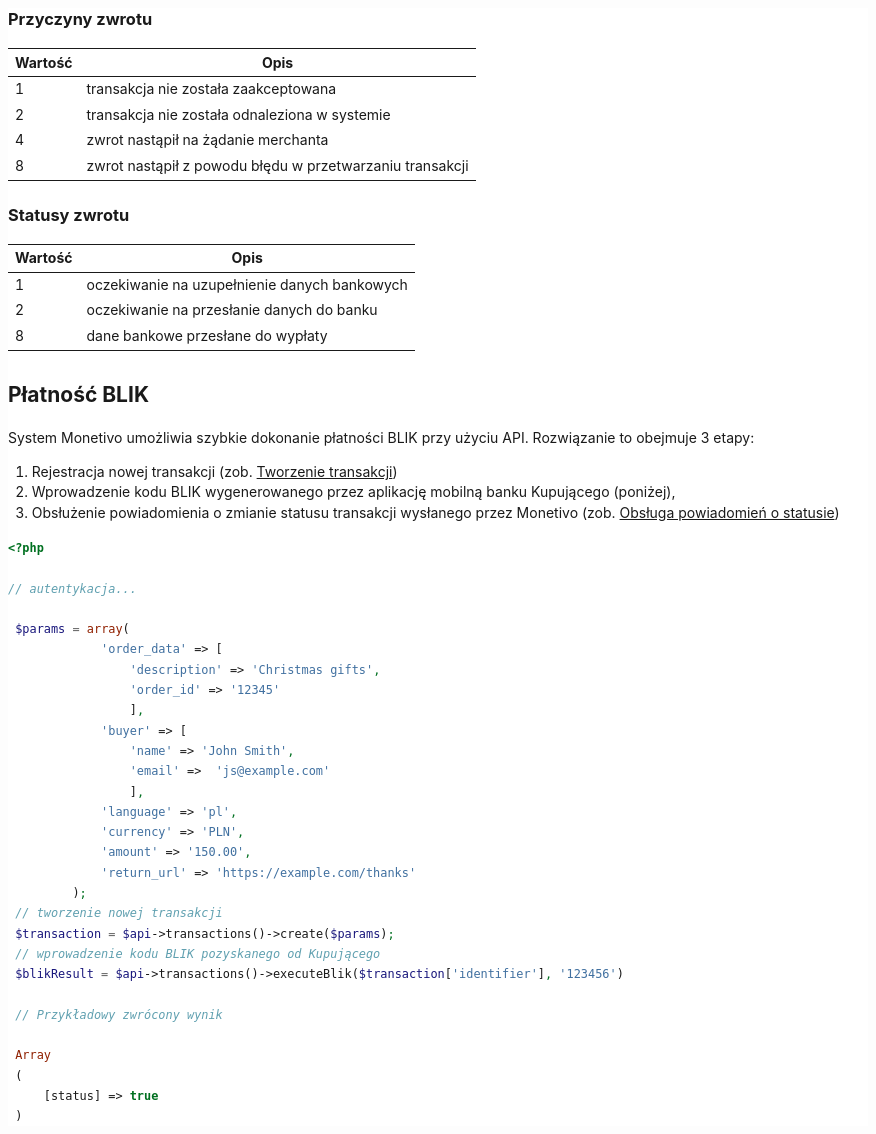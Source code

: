 ### Przyczyny zwrotu

Wartość | Opis |
------- | ---- |
1 | transakcja nie została zaakceptowana
2 | transakcja nie została odnaleziona w systemie
4 | zwrot nastąpił na żądanie merchanta
8 | zwrot nastąpił z powodu błędu w przetwarzaniu transakcji

### Statusy zwrotu

Wartość | Opis |
------- | ---- |
1 | oczekiwanie na uzupełnienie danych bankowych
2 | oczekiwanie na przesłanie danych do banku
8 | dane bankowe przesłane do wypłaty

## Płatność BLIK

System Monetivo umożliwia szybkie dokonanie płatności BLIK przy użyciu API. Rozwiązanie to obejmuje 3 etapy:

1. Rejestracja nowej transakcji (zob. [Tworzenie transakcji](https://docs.monetivo.com/#tworzenie-transakcji))
2. Wprowadzenie kodu BLIK wygenerowanego przez aplikację mobilną banku Kupującego (poniżej),
3. Obsłużenie powiadomienia o zmianie statusu transakcji wysłanego przez Monetivo (zob. [Obsługa powiadomień o statusie](https://docs.monetivo.com/#obs-uga-powiadomie-o-statusie))

```php
<?php

// autentykacja...

 $params = array(
             'order_data' => [
                 'description' => 'Christmas gifts',
                 'order_id' => '12345'
                 ],
             'buyer' => [
                 'name' => 'John Smith',
                 'email' =>  'js@example.com'
                 ],
             'language' => 'pl',
             'currency' => 'PLN',
             'amount' => '150.00',
             'return_url' => 'https://example.com/thanks'
         );
 // tworzenie nowej transakcji
 $transaction = $api->transactions()->create($params);
 // wprowadzenie kodu BLIK pozyskanego od Kupującego
 $blikResult = $api->transactions()->executeBlik($transaction['identifier'], '123456')

 // Przykładowy zwrócony wynik

 Array
 (
     [status] => true
 )

```
